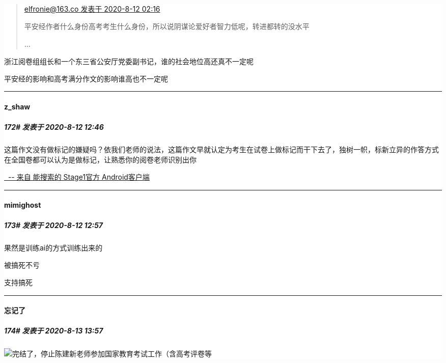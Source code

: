 <blockquote><a href="httphttps://bbs.saraba1st.com/2b/forum.php?mod=redirect&amp;goto=findpost&amp;pid=48398991&amp;ptid=1953826" target="_blank">elfronie@163.co 发表于 2020-8-12 02:16</a>

平安经作者什么身份高考考生什么身份，所以说阴谋论爱好者智力低呢，转进都转的没水平

 ...</blockquote>
浙江阅卷组组长和一个东三省公安厅党委副书记，谁的社会地位高还真不一定呢


平安经的影响和高考满分作文的影响谁高也不一定呢







-----

####  z_shaw  
##### 172#       发表于 2020-8-12 12:46




这篇作文没有做标记的嫌疑吗？依我们老师的说法，这篇作文早就认定为考生在试卷上做标记而干下去了，独树一帜，标新立异的作答方式在全国卷都可以认为是做标记，让熟悉你的阅卷老师识别出你

[  -- 来自 能搜索的 Stage1官方 Android客户端](https://www.coolapk.com/apk/140634)







-----

####  mimighost  
##### 173#       发表于 2020-8-12 12:57




果然是训练ai的方式训练出来的


被搞死不亏


支持搞死







-----

####  忘记了  
##### 174#       发表于 2020-8-13 13:57



<img src="https://static.saraba1st.com/image/smiley/face2017/037.png" referrerpolicy="no-referrer">完结了，停止陈建新老师参加国家教育考试工作（含高考评卷等



